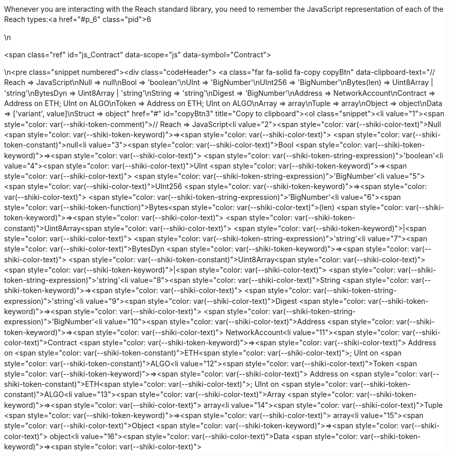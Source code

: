 </i>Whenever you are interacting with the Reach standard library, you need to remember the JavaScript representation of each of the Reach types:<a href=\"#p_6\" class=\"pid\">6</a></p>\n<p><span class=\"ref\" id=\"js_Contract\" data-scope=\"js\" data-symbol=\"Contract\"></span></p>\n<pre class=\"snippet numbered\"><div class=\"codeHeader\">&nbsp;<a class=\"far fa-solid fa-copy copyBtn\" data-clipboard-text=\"// Reach   => JavaScript\nNull       => null\nBool       => 'boolean'\nUInt       => 'BigNumber'\nUInt256    => 'BigNumber'\nBytes(len) => Uint8Array | 'string'\nBytesDyn   => Uint8Array | 'string'\nString     => 'string'\nDigest     => 'BigNumber'\nAddress    => NetworkAccount\nContract   => Address on ETH; UInt on ALGO\nToken      => Address on ETH; UInt on ALGO\nArray      => array\nTuple      => array\nObject     => object\nData       => ['variant', value]\nStruct     => object\" href=\"#\" id=\"copyBtn3\" title=\"Copy to clipboard\"></a></div><ol class=\"snippet\"><li value=\"1\"><span style=\"color: var(--shiki-token-comment)\">// Reach   =&gt; JavaScript</span></li><li value=\"2\"><span style=\"color: var(--shiki-color-text)\">Null       </span><span style=\"color: var(--shiki-token-keyword)\">=&gt;</span><span style=\"color: var(--shiki-color-text)\"> </span><span style=\"color: var(--shiki-token-constant)\">null</span></li><li value=\"3\"><span style=\"color: var(--shiki-color-text)\">Bool       </span><span style=\"color: var(--shiki-token-keyword)\">=&gt;</span><span style=\"color: var(--shiki-color-text)\"> </span><span style=\"color: var(--shiki-token-string-expression)\">'boolean'</span></li><li value=\"4\"><span style=\"color: var(--shiki-color-text)\">UInt       </span><span style=\"color: var(--shiki-token-keyword)\">=&gt;</span><span style=\"color: var(--shiki-color-text)\"> </span><span style=\"color: var(--shiki-token-string-expression)\">'BigNumber'</span></li><li value=\"5\"><span style=\"color: var(--shiki-color-text)\">UInt256    </span><span style=\"color: var(--shiki-token-keyword)\">=&gt;</span><span style=\"color: var(--shiki-color-text)\"> </span><span style=\"color: var(--shiki-token-string-expression)\">'BigNumber'</span></li><li value=\"6\"><span style=\"color: var(--shiki-token-function)\">Bytes</span><span style=\"color: var(--shiki-color-text)\">(len) </span><span style=\"color: var(--shiki-token-keyword)\">=&gt;</span><span style=\"color: var(--shiki-color-text)\"> </span><span style=\"color: var(--shiki-token-constant)\">Uint8Array</span><span style=\"color: var(--shiki-color-text)\"> </span><span style=\"color: var(--shiki-token-keyword)\">|</span><span style=\"color: var(--shiki-color-text)\"> </span><span style=\"color: var(--shiki-token-string-expression)\">'string'</span></li><li value=\"7\"><span style=\"color: var(--shiki-color-text)\">BytesDyn   </span><span style=\"color: var(--shiki-token-keyword)\">=&gt;</span><span style=\"color: var(--shiki-color-text)\"> </span><span style=\"color: var(--shiki-token-constant)\">Uint8Array</span><span style=\"color: var(--shiki-color-text)\"> </span><span style=\"color: var(--shiki-token-keyword)\">|</span><span style=\"color: var(--shiki-color-text)\"> </span><span style=\"color: var(--shiki-token-string-expression)\">'string'</span></li><li value=\"8\"><span style=\"color: var(--shiki-color-text)\">String     </span><span style=\"color: var(--shiki-token-keyword)\">=&gt;</span><span style=\"color: var(--shiki-color-text)\"> </span><span style=\"color: var(--shiki-token-string-expression)\">'string'</span></li><li value=\"9\"><span style=\"color: var(--shiki-color-text)\">Digest     </span><span style=\"color: var(--shiki-token-keyword)\">=&gt;</span><span style=\"color: var(--shiki-color-text)\"> </span><span style=\"color: var(--shiki-token-string-expression)\">'BigNumber'</span></li><li value=\"10\"><span style=\"color: var(--shiki-color-text)\">Address    </span><span style=\"color: var(--shiki-token-keyword)\">=&gt;</span><span style=\"color: var(--shiki-color-text)\"> NetworkAccount</span></li><li value=\"11\"><span style=\"color: var(--shiki-color-text)\">Contract   </span><span style=\"color: var(--shiki-token-keyword)\">=&gt;</span><span style=\"color: var(--shiki-color-text)\"> Address on </span><span style=\"color: var(--shiki-token-constant)\">ETH</span><span style=\"color: var(--shiki-color-text)\">; UInt on </span><span style=\"color: var(--shiki-token-constant)\">ALGO</span></li><li value=\"12\"><span style=\"color: var(--shiki-color-text)\">Token      </span><span style=\"color: var(--shiki-token-keyword)\">=&gt;</span><span style=\"color: var(--shiki-color-text)\"> Address on </span><span style=\"color: var(--shiki-token-constant)\">ETH</span><span style=\"color: var(--shiki-color-text)\">; UInt on </span><span style=\"color: var(--shiki-token-constant)\">ALGO</span></li><li value=\"13\"><span style=\"color: var(--shiki-color-text)\">Array      </span><span style=\"color: var(--shiki-token-keyword)\">=&gt;</span><span style=\"color: var(--shiki-color-text)\"> array</span></li><li value=\"14\"><span style=\"color: var(--shiki-color-text)\">Tuple      </span><span style=\"color: var(--shiki-token-keyword)\">=&gt;</span><span style=\"color: var(--shiki-color-text)\"> array</span></li><li value=\"15\"><span style=\"color: var(--shiki-color-text)\">Object     </span><span style=\"color: var(--shiki-token-keyword)\">=&gt;</span><span style=\"color: var(--shiki-color-text)\"> object</span></li><li value=\"16\"><span style=\"color: var(--shiki-color-text)\">Data       </span><span style=\"color: var(--shiki-token-keyword)\">=&gt;</span><span style=\"color: var(--shiki-color-text)\">